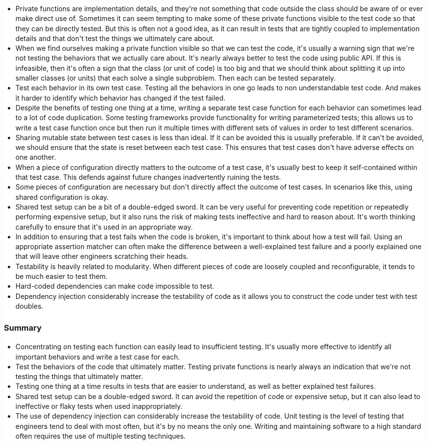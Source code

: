 - Private functions are implementation details, and they're not something that code outside the class should be aware of or ever make direct use of. Sometimes it can seem tempting to make some of these private functions visible to the test code so that they can be directly tested. But this is often not a good idea, as it can result in tests that are tightly coupled to implementation details and that don't test the things we ultimately care about.
- When we find ourselves making a private function visible so that we can test the code, it's usually a warning sign that we're not testing the behaviors that we actually care about. It's nearly always better to test the code using public API. If this is infeasible, then it's often a sign that the class (or unit of code) is too big and that we should think about splitting it up into smaller classes (or units) that each solve a single subproblem. Then each can be tested separately.
- Test each behavior in its own test case. Testing all the behaviors in one go leads to non understandable test code. And makes it harder to identify which behavior has changed if the test failed.
- Despite the benefits of testing one thing at a time, writing a separate test case function for each behavior can sometimes lead to a lot of code duplication. Some testing frameworks provide functionality for writing parameterized tests; this allows us to write a test case function once but then run it multiple times with different sets of values in order to test different scenarios.
- Sharing mutable state between test cases is less than ideal. If it can be avoided this is usually preferable. If it can't be avoided, we should ensure that the state is reset between each test case. This ensures that test cases don't have adverse effects on one another.
- When a piece of configuration directly matters to the outcome of a test case, it's usually best to keep it self-contained within that test case. This defends against future changes inadvertently ruining the tests.
- Some pieces of configuration are necessary but don't directly affect the outcome of test cases. In scenarios like this, using shared configuration is okay.
- Shared test setup can be a bit of a double-edged sword. It can be very useful for preventing code repetition or repeatedly performing expensive setup, but it also runs the risk of making tests ineffective and hard to reason about. It's worth thinking carefully to ensure that it's used in an appropriate way.
- In addition to ensuring that a test fails when the code is broken, it's important to think about how a test will fail. Using an appropriate assertion matcher can often make the difference between a well-explained test failure and a poorly explained one that will leave other engineers scratching their heads.
- Testability is heavily related to modularity. When different pieces of code are loosely coupled and reconfigurable, it tends to be much easier to test them.
- Hard-coded dependencies can make code impossible to test.
- Dependency injection considerably increase the testability of code as it allows you to construct the code under test with test doubles.

### Summary

- Concentrating on testing each function can easily lead to insufficient testing. It's usually more effective to identify all important behaviors and write a test case for each.
- Test the behaviors of the code that ultimately matter. Testing private functions is nearly always an indication that we're not testing the things that ultimately matter.
- Testing one thing at a time results in tests that are easier to understand, as well as better explained test failures.
- Shared test setup can be a double-edged sword. It can avoid the repetition of code or expensive setup, but it can also lead to ineffective or flaky tests when used inappropriately.
- The use of dependency injection can considerably increase the testability of code.
Unit testing is the level of testing that engineers tend to deal with most often, but it's by no means the only one. Writing and maintaining software to a high standard often requires the use of multiple testing techniques.
